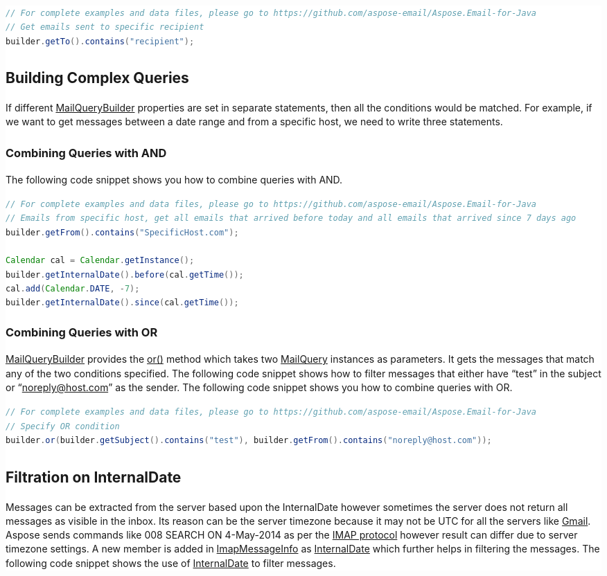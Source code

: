 

~~~Java
// For complete examples and data files, please go to https://github.com/aspose-email/Aspose.Email-for-Java
// Get emails sent to specific recipient
builder.getTo().contains("recipient");
~~~
## **Building Complex Queries**
If different [MailQueryBuilder](https://apireference.aspose.com/email/java/com.aspose.email/MailQueryBuilder) properties are set in separate statements, then all the conditions would be matched. For example, if we want to get messages between a date range and from a specific host, we need to write three statements.
### **Combining Queries with AND**
The following code snippet shows you how to combine queries with AND.



~~~Java
// For complete examples and data files, please go to https://github.com/aspose-email/Aspose.Email-for-Java
// Emails from specific host, get all emails that arrived before today and all emails that arrived since 7 days ago
builder.getFrom().contains("SpecificHost.com");

Calendar cal = Calendar.getInstance();
builder.getInternalDate().before(cal.getTime());
cal.add(Calendar.DATE, -7);
builder.getInternalDate().since(cal.getTime());
~~~
### **Combining Queries with OR**
[MailQueryBuilder](https://apireference.aspose.com/email/java/com.aspose.email/MailQueryBuilder) provides the [or()](https://apireference.aspose.com/email/java/com.aspose.email/MailQueryBuilder#or\(com.aspose.email.MailQuery,%20com.aspose.email.MailQuery\)) method which takes two [MailQuery](https://apireference.aspose.com/email/java/com.aspose.email/mailquery) instances as parameters. It gets the messages that match any of the two conditions specified. The following code snippet shows how to filter messages that either have “test” in the subject or “noreply@host.com” as the sender. The following code snippet shows you how to combine queries with OR.



~~~Java
// For complete examples and data files, please go to https://github.com/aspose-email/Aspose.Email-for-Java
// Specify OR condition
builder.or(builder.getSubject().contains("test"), builder.getFrom().contains("noreply@host.com"));
~~~
## **Filtration on InternalDate**
Messages can be extracted from the server based upon the InternalDate however sometimes the server does not return all messages as visible in the inbox. Its reason can be the server timezone because it may not be UTC for all the servers like [Gmail](https://www.google.com.ua/search?client=opera&q=timezone+gmail&sourceid=opera&ie=utf-8&oe=utf-8&channel=suggest#channel=suggest&q=gmail+server+timezone++). Aspose sends commands like 008 SEARCH ON 4-May-2014 as per the [IMAP protocol](http://tools.ietf.org/html/rfc1730) however result can differ due to server timezone settings. A new member is added in [ImapMessageInfo](https://apireference.aspose.com/email/java/com.aspose.email/imapmessageinfo) as [InternalDate](https://apireference.aspose.com/email/java/com.aspose.email/ImapMessageInfo#getInternalDate\(\)) which further helps in filtering the messages. The following code snippet shows the use of [InternalDate](https://apireference.aspose.com/email/java/com.aspose.email/ImapMessageInfo#getInternalDate\(\)) to filter messages.
